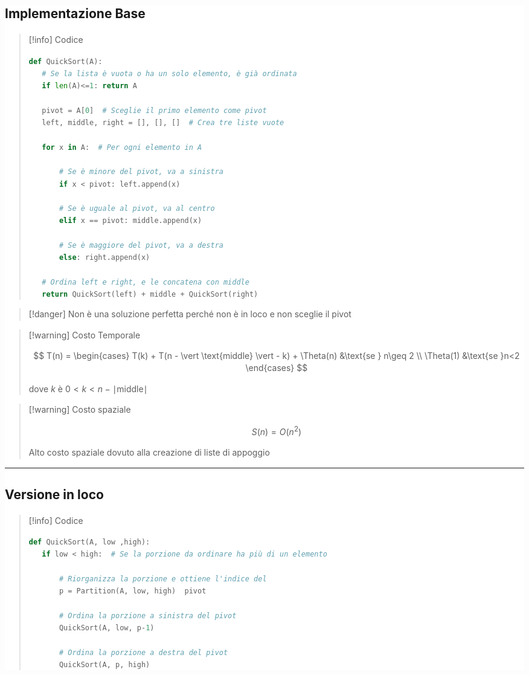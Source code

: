 ## Implementazione Base

>[!info] Codice
>```python
>def QuickSort(A):
>    # Se la lista è vuota o ha un solo elemento, è già ordinata
>    if len(A)<=1: return A  
>    
>    pivot = A[0]  # Sceglie il primo elemento come pivot
>    left, middle, right = [], [], []  # Crea tre liste vuote
>
>    for x in A:  # Per ogni elemento in A
>    
>        # Se è minore del pivot, va a sinistra
>        if x < pivot: left.append(x) 
>         
>        # Se è uguale al pivot, va al centro
>        elif x == pivot: middle.append(x)  
>        
>        # Se è maggiore del pivot, va a destra
>        else: right.append(x)  
>
>    # Ordina left e right, e le concatena con middle
>    return QuickSort(left) + middle + QuickSort(right)
>```

>[!danger] Non è una soluzione perfetta perché non è in loco e non sceglie il pivot 

>[!warning] Costo Temporale
>
>$$
>T(n) = \begin{cases}
>T(k) + T(n - \vert \text{middle} \vert - k) + \Theta(n) &\text{se } n\geq 2 \\
>\Theta(1) &\text{se }n<2
>\end{cases}
>$$
>
>dove $k$ è $0<k<n-\mid \text{middle}\mid$

>[!warning] Costo spaziale
>
>$$
>S(n) = O(n^{2})
>$$
>
>Alto costo spaziale dovuto alla creazione di liste di appoggio
	
---
## Versione in loco

>[!info] Codice
>
>```python
>def QuickSort(A, low ,high):
>    if low < high:  # Se la porzione da ordinare ha più di un elemento
>        
>        # Riorganizza la porzione e ottiene l'indice del 
>        p = Partition(A, low, high)  pivot
>        
>        # Ordina la porzione a sinistra del pivot
>        QuickSort(A, low, p-1)  
>        
>        # Ordina la porzione a destra del pivot
>        QuickSort(A, p, high)  